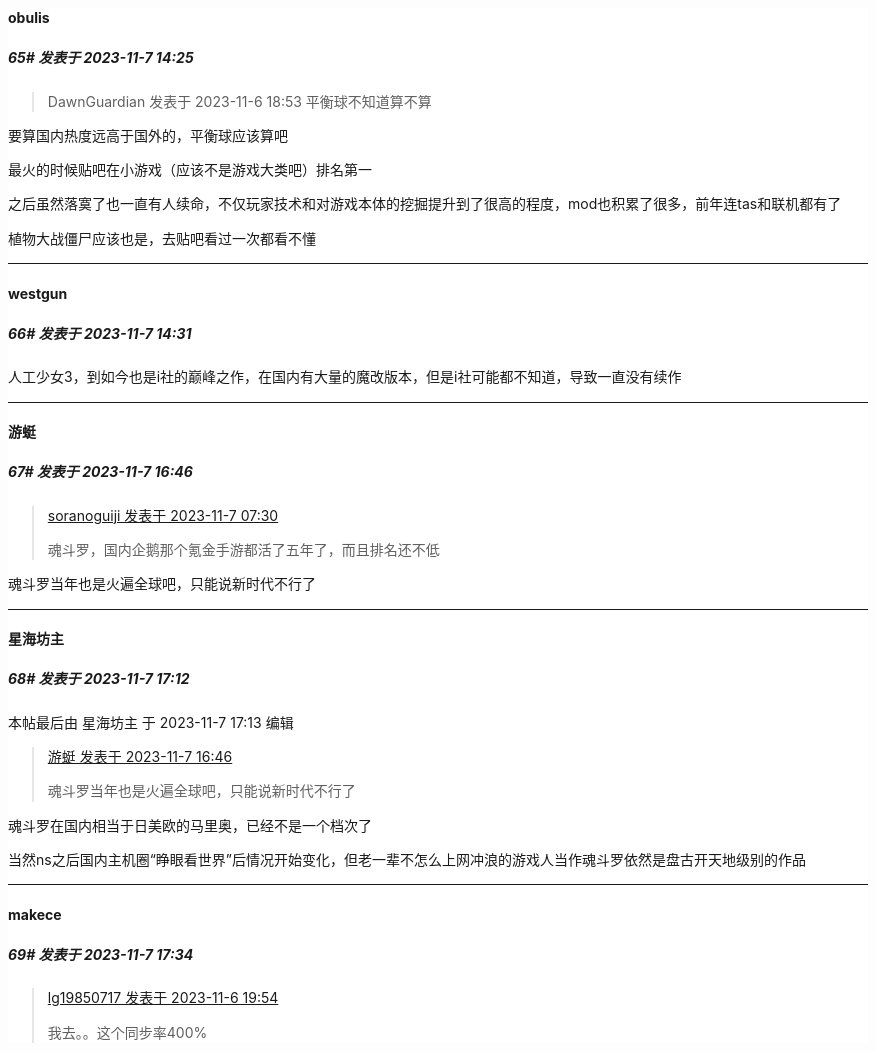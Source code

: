 ####  obulis  
##### 65#       发表于 2023-11-7 14:25

<blockquote>DawnGuardian 发表于 2023-11-6 18:53
平衡球不知道算不算</blockquote>
要算国内热度远高于国外的，平衡球应该算吧

最火的时候贴吧在小游戏（应该不是游戏大类吧）排名第一

之后虽然落寞了也一直有人续命，不仅玩家技术和对游戏本体的挖掘提升到了很高的程度，mod也积累了很多，前年连tas和联机都有了

植物大战僵尸应该也是，去贴吧看过一次都看不懂

*****

####  westgun  
##### 66#       发表于 2023-11-7 14:31

人工少女3，到如今也是i社的巅峰之作，在国内有大量的魔改版本，但是i社可能都不知道，导致一直没有续作


*****

####  游蜓  
##### 67#       发表于 2023-11-7 16:46

<blockquote><a href="httphttps://bbs.saraba1st.com/2b/forum.php?mod=redirect&amp;goto=findpost&amp;pid=62963328&amp;ptid=2159678" target="_blank">soranoguiji 发表于 2023-11-7 07:30</a>

魂斗罗，国内企鹅那个氪金手游都活了五年了，而且排名还不低</blockquote>
魂斗罗当年也是火遍全球吧，只能说新时代不行了


*****

####  星海坊主  
##### 68#       发表于 2023-11-7 17:12

 本帖最后由 星海坊主 于 2023-11-7 17:13 编辑 
<blockquote><a href="httphttps://bbs.saraba1st.com/2b/forum.php?mod=redirect&amp;goto=findpost&amp;pid=62969722&amp;ptid=2159678" target="_blank">游蜓 发表于 2023-11-7 16:46</a>

魂斗罗当年也是火遍全球吧，只能说新时代不行了</blockquote>
魂斗罗在国内相当于日美欧的马里奥，已经不是一个档次了

当然ns之后国内主机圈“睁眼看世界”后情况开始变化，但老一辈不怎么上网冲浪的游戏人当作魂斗罗依然是盘古开天地级别的作品


*****

####  makece  
##### 69#       发表于 2023-11-7 17:34

<blockquote><a href="httphttps://bbs.saraba1st.com/2b/forum.php?mod=redirect&amp;goto=findpost&amp;pid=62959817&amp;ptid=2159678" target="_blank">lg19850717 发表于 2023-11-6 19:54</a>

我去。。这个同步率400%

